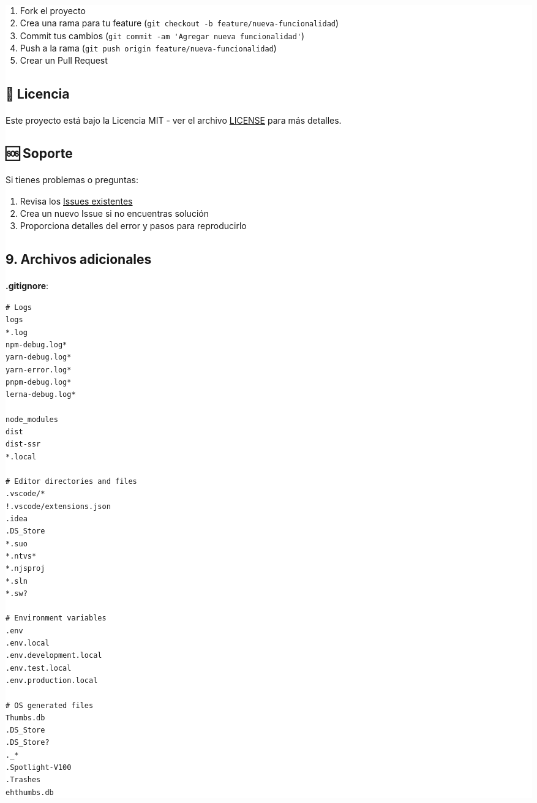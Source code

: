 1. Fork el proyecto
2. Crea una rama para tu feature (`git checkout -b feature/nueva-funcionalidad`)
3. Commit tus cambios (`git commit -am 'Agregar nueva funcionalidad'`)
4. Push a la rama (`git push origin feature/nueva-funcionalidad`)
5. Crear un Pull Request

## 📄 Licencia

Este proyecto está bajo la Licencia MIT - ver el archivo [LICENSE](LICENSE) para más detalles.

## 🆘 Soporte

Si tienes problemas o preguntas:
1. Revisa los [Issues existentes](https://github.com/tu-usuario/date-calculator/issues)
2. Crea un nuevo Issue si no encuentras solución
3. Proporciona detalles del error y pasos para reproducirlo

## 9. **Archivos adicionales**

**.gitignore**:
```gitignore:.gitignore
# Logs
logs
*.log
npm-debug.log*
yarn-debug.log*
yarn-error.log*
pnpm-debug.log*
lerna-debug.log*

node_modules
dist
dist-ssr
*.local

# Editor directories and files
.vscode/*
!.vscode/extensions.json
.idea
.DS_Store
*.suo
*.ntvs*
*.njsproj
*.sln
*.sw?

# Environment variables
.env
.env.local
.env.development.local
.env.test.local
.env.production.local

# OS generated files
Thumbs.db
.DS_Store
.DS_Store?
._*
.Spotlight-V100
.Trashes
ehthumbs.db
```

